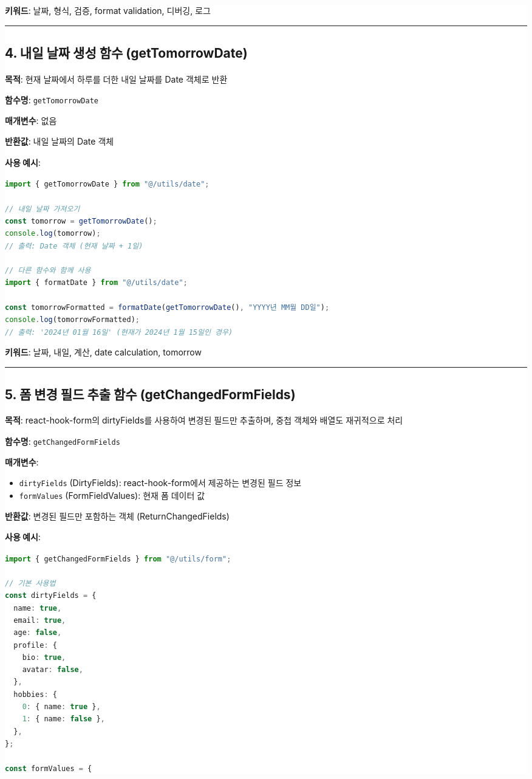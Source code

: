 **키워드**: 날짜, 형식, 검증, format validation, 디버깅, 로그

---

## 4. 내일 날짜 생성 함수 (getTomorrowDate)

**목적**: 현재 날짜에서 하루를 더한 내일 날짜를 Date 객체로 반환

**함수명**: `getTomorrowDate`

**매개변수**: 없음

**반환값**: 내일 날짜의 Date 객체

**사용 예시**:

```typescript
import { getTomorrowDate } from "@/utils/date";

// 내일 날짜 가져오기
const tomorrow = getTomorrowDate();
console.log(tomorrow);
// 출력: Date 객체 (현재 날짜 + 1일)

// 다른 함수와 함께 사용
import { formatDate } from "@/utils/date";

const tomorrowFormatted = formatDate(getTomorrowDate(), "YYYY년 MM월 DD일");
console.log(tomorrowFormatted);
// 출력: '2024년 01월 16일' (현재가 2024년 1월 15일인 경우)
```

**키워드**: 날짜, 내일, 계산, date calculation, tomorrow

---

## 5. 폼 변경 필드 추출 함수 (getChangedFormFields)

**목적**: react-hook-form의 dirtyFields를 사용하여 변경된 필드만 추출하며, 중첩 객체와 배열도 재귀적으로 처리

**함수명**: `getChangedFormFields`

**매개변수**:

- `dirtyFields` (DirtyFields): react-hook-form에서 제공하는 변경된 필드 정보
- `formValues` (FormFieldValues): 현재 폼 데이터 값

**반환값**: 변경된 필드만 포함하는 객체 (ReturnChangedFields)

**사용 예시**:

```typescript
import { getChangedFormFields } from "@/utils/form";

// 기본 사용법
const dirtyFields = {
  name: true,
  email: true,
  age: false,
  profile: {
    bio: true,
    avatar: false,
  },
  hobbies: {
    0: { name: true },
    1: { name: false },
  },
};

const formValues = {
```